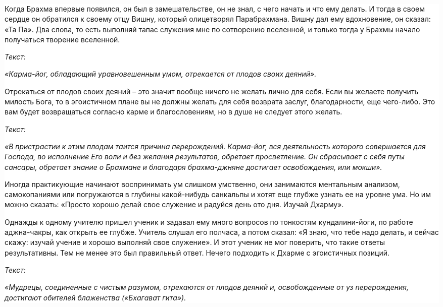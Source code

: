  Когда Брахма впервые появился, он был в замешательстве, он не знал, с чего начать и что ему делать. И тогда в своем сердце он обратился к своему отцу Вишну, который олицетворял Парабрахмана. Вишну дал ему вдохновение, он сказал: «Та Па». Два слова, то есть выполняй тапас служения мне по сотворению вселенной, и только тогда у Брахмы начало получаться творение вселенной.

  
_Текст:_ 

 _«Карма-йог, обладающий уравновешенным умом, отрекается от плодов своих деяний»._ 

  
 Отрекаться от плодов своих деяний – это значит вообще ничего не желать лично для себя. Если вы желаете получить милость Бога, то в эгоистичном плане вы не должны желать для себя возврата заслуг, благодарности, еще чего-либо. Это вам будет возвращаться согласно карме и благословениям, но в душе не следует этого желать.

  
_Текст:_ 

 _«В пристрастии к этим плодам таится причина перерождений. Карма-йог, вся деятельность которого совершается для Господа, во исполнение Его воли и без желания результатов, обретает просветление. Он сбрасывает с себя путы сансары, обретает знание о Брахмане и благодаря брахма-джняне достигает освобождения, или мокши»._ 

  
 Иногда практикующие начинают воспринимать ум слишком умственно, они занимаются ментальным анализом, самокопаниями или погружаются в глубины какой-нибудь санкальпы и хотят еще глубже узнать ее на уровне ума. Но им можно сказать: «Просто хорошо делай свое служение и радуйся день ото дня. Изучай Дхарму».

 Однажды к одному учителю пришел ученик и задавал ему много вопросов по тонкостям кундалини-йоги, по работе аджна-чакры, как открыть ее глубже. Учитель слушал его полчаса, а потом сказал: «Я знаю, что тебе надо делать, и сейчас скажу: изучай учение и хорошо выполняй свое служение». И этот ученик не мог поверить, что такие ответы результативны. Тем не менее это был правильный ответ. Нечего подходить к Дхарме с эгоистичных позиций.

  
 _Текст:_ 

 _«Мудрецы, соединенные с чистым разумом, отрекаются от плодов деяний и, освобожденные от уз перерождения, достигают обителей блаженства («Бхагават гита»)._ 
  
  

